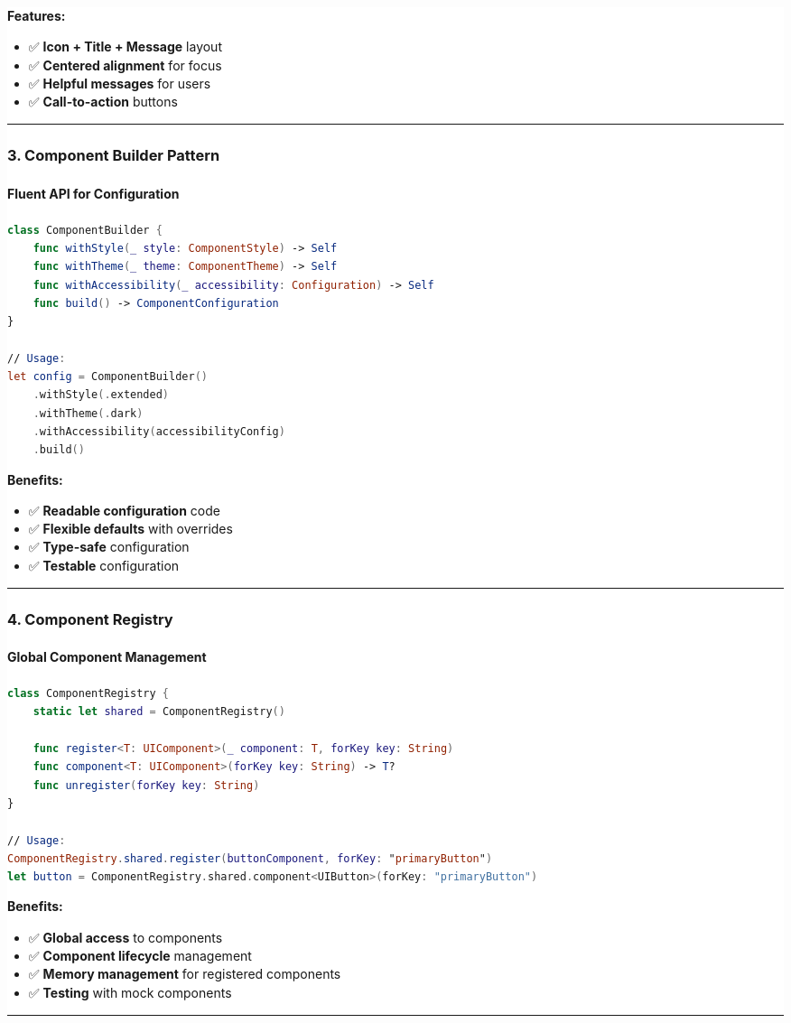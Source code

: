 **Features:**
- ✅ **Icon + Title + Message** layout
- ✅ **Centered alignment** for focus
- ✅ **Helpful messages** for users
- ✅ **Call-to-action** buttons

---

### **3. Component Builder Pattern**

#### **Fluent API for Configuration**
```swift
class ComponentBuilder {
    func withStyle(_ style: ComponentStyle) -> Self
    func withTheme(_ theme: ComponentTheme) -> Self
    func withAccessibility(_ accessibility: Configuration) -> Self
    func build() -> ComponentConfiguration
}

// Usage:
let config = ComponentBuilder()
    .withStyle(.extended)
    .withTheme(.dark)
    .withAccessibility(accessibilityConfig)
    .build()
```

**Benefits:**
- ✅ **Readable configuration** code
- ✅ **Flexible defaults** with overrides
- ✅ **Type-safe** configuration
- ✅ **Testable** configuration

---

### **4. Component Registry**

#### **Global Component Management**
```swift
class ComponentRegistry {
    static let shared = ComponentRegistry()
    
    func register<T: UIComponent>(_ component: T, forKey key: String)
    func component<T: UIComponent>(forKey key: String) -> T?
    func unregister(forKey key: String)
}

// Usage:
ComponentRegistry.shared.register(buttonComponent, forKey: "primaryButton")
let button = ComponentRegistry.shared.component<UIButton>(forKey: "primaryButton")
```

**Benefits:**
- ✅ **Global access** to components
- ✅ **Component lifecycle** management
- ✅ **Memory management** for registered components
- ✅ **Testing** with mock components

---